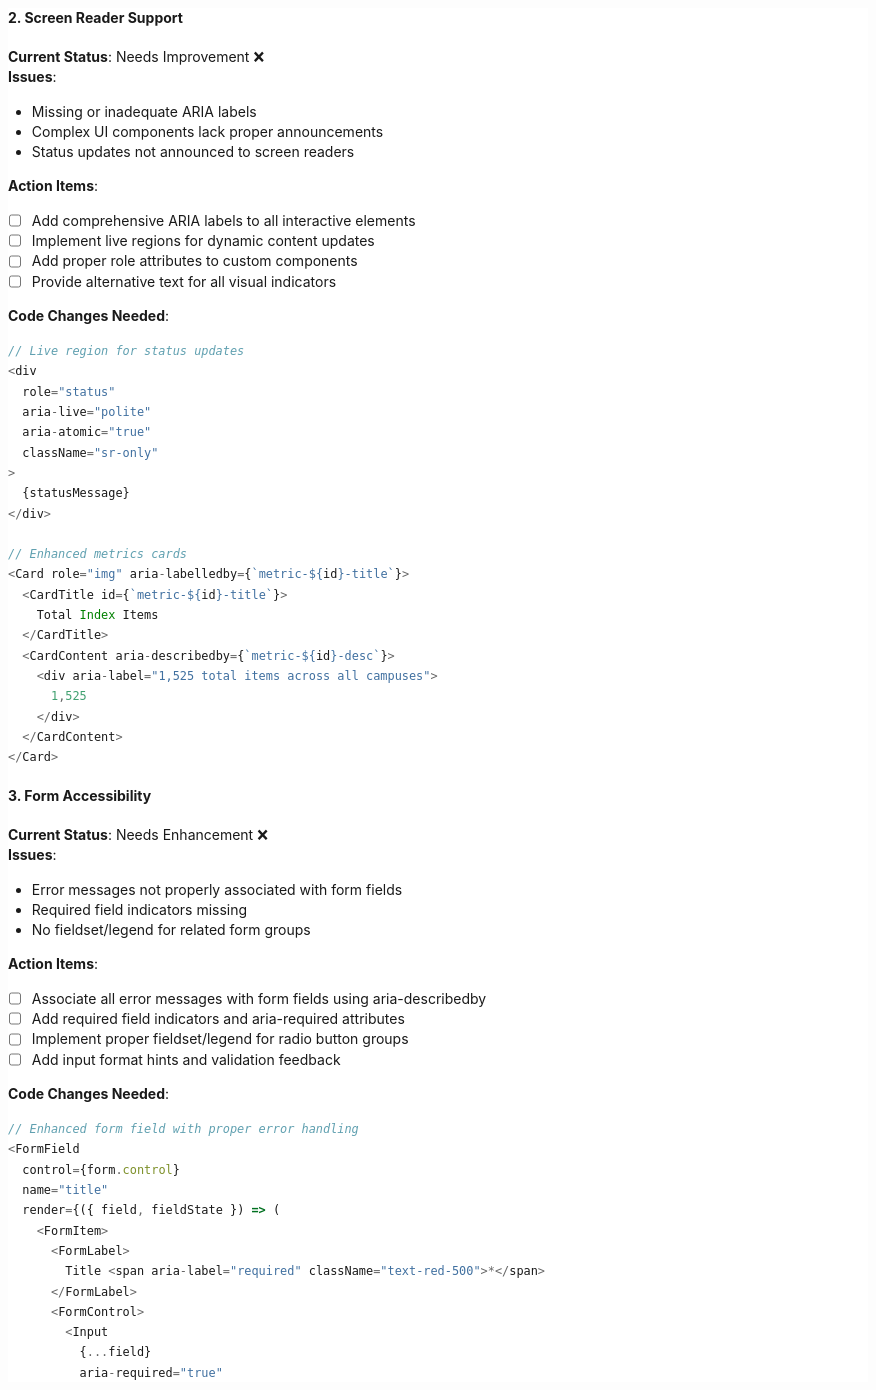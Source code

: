 #### 2. **Screen Reader Support**
**Current Status**: Needs Improvement ❌  
**Issues**:
- Missing or inadequate ARIA labels
- Complex UI components lack proper announcements
- Status updates not announced to screen readers

**Action Items**:
- [ ] Add comprehensive ARIA labels to all interactive elements
- [ ] Implement live regions for dynamic content updates
- [ ] Add proper role attributes to custom components
- [ ] Provide alternative text for all visual indicators

**Code Changes Needed**:
```typescript
// Live region for status updates
<div 
  role="status" 
  aria-live="polite" 
  aria-atomic="true"
  className="sr-only"
>
  {statusMessage}
</div>

// Enhanced metrics cards
<Card role="img" aria-labelledby={`metric-${id}-title`}>
  <CardTitle id={`metric-${id}-title`}>
    Total Index Items
  </CardTitle>
  <CardContent aria-describedby={`metric-${id}-desc`}>
    <div aria-label="1,525 total items across all campuses">
      1,525
    </div>
  </CardContent>
</Card>
```

#### 3. **Form Accessibility**
**Current Status**: Needs Enhancement ❌  
**Issues**:
- Error messages not properly associated with form fields
- Required field indicators missing
- No fieldset/legend for related form groups

**Action Items**:
- [ ] Associate all error messages with form fields using aria-describedby
- [ ] Add required field indicators and aria-required attributes
- [ ] Implement proper fieldset/legend for radio button groups
- [ ] Add input format hints and validation feedback

**Code Changes Needed**:
```typescript
// Enhanced form field with proper error handling
<FormField
  control={form.control}
  name="title"
  render={({ field, fieldState }) => (
    <FormItem>
      <FormLabel>
        Title <span aria-label="required" className="text-red-500">*</span>
      </FormLabel>
      <FormControl>
        <Input
          {...field}
          aria-required="true"
```